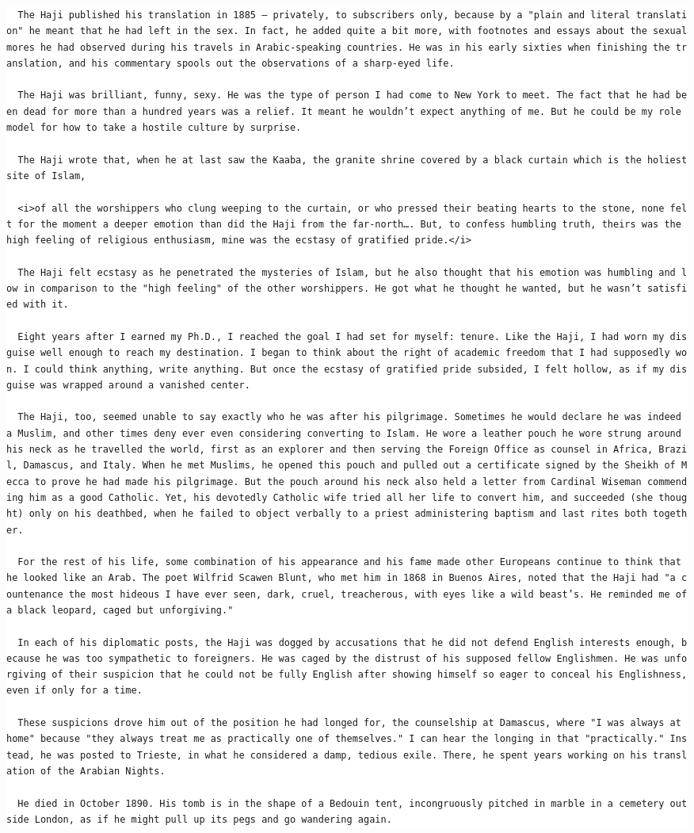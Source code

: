       The Haji published his translation in 1885 – privately, to subscribers only, because by a "plain and literal translation" he meant that he had left in the sex. In fact, he added quite a bit more, with footnotes and essays about the sexual mores he had observed during his travels in Arabic-speaking countries. He was in his early sixties when finishing the translation, and his commentary spools out the observations of a sharp-eyed life.

      The Haji was brilliant, funny, sexy. He was the type of person I had come to New York to meet. The fact that he had been dead for more than a hundred years was a relief. It meant he wouldn’t expect anything of me. But he could be my role model for how to take a hostile culture by surprise.

      The Haji wrote that, when he at last saw the Kaaba, the granite shrine covered by a black curtain which is the holiest site of Islam,

      <i>of all the worshippers who clung weeping to the curtain, or who pressed their beating hearts to the stone, none felt for the moment a deeper emotion than did the Haji from the far-north…. But, to confess humbling truth, theirs was the high feeling of religious enthusiasm, mine was the ecstasy of gratified pride.</i>

      The Haji felt ecstasy as he penetrated the mysteries of Islam, but he also thought that his emotion was humbling and low in comparison to the "high feeling" of the other worshippers. He got what he thought he wanted, but he wasn’t satisfied with it.

      Eight years after I earned my Ph.D., I reached the goal I had set for myself: tenure. Like the Haji, I had worn my disguise well enough to reach my destination. I began to think about the right of academic freedom that I had supposedly won. I could think anything, write anything. But once the ecstasy of gratified pride subsided, I felt hollow, as if my disguise was wrapped around a vanished center.

      The Haji, too, seemed unable to say exactly who he was after his pilgrimage. Sometimes he would declare he was indeed a Muslim, and other times deny ever even considering converting to Islam. He wore a leather pouch he wore strung around his neck as he travelled the world, first as an explorer and then serving the Foreign Office as counsel in Africa, Brazil, Damascus, and Italy. When he met Muslims, he opened this pouch and pulled out a certificate signed by the Sheikh of Mecca to prove he had made his pilgrimage. But the pouch around his neck also held a letter from Cardinal Wiseman commending him as a good Catholic. Yet, his devotedly Catholic wife tried all her life to convert him, and succeeded (she thought) only on his deathbed, when he failed to object verbally to a priest administering baptism and last rites both together.

      For the rest of his life, some combination of his appearance and his fame made other Europeans continue to think that he looked like an Arab. The poet Wilfrid Scawen Blunt, who met him in 1868 in Buenos Aires, noted that the Haji had "a countenance the most hideous I have ever seen, dark, cruel, treacherous, with eyes like a wild beast’s. He reminded me of a black leopard, caged but unforgiving."

      In each of his diplomatic posts, the Haji was dogged by accusations that he did not defend English interests enough, because he was too sympathetic to foreigners. He was caged by the distrust of his supposed fellow Englishmen. He was unforgiving of their suspicion that he could not be fully English after showing himself so eager to conceal his Englishness, even if only for a time.

      These suspicions drove him out of the position he had longed for, the counselship at Damascus, where "I was always at home" because "they always treat me as practically one of themselves." I can hear the longing in that "practically." Instead, he was posted to Trieste, in what he considered a damp, tedious exile. There, he spent years working on his translation of the Arabian Nights.

      He died in October 1890. His tomb is in the shape of a Bedouin tent, incongruously pitched in marble in a cemetery outside London, as if he might pull up its pegs and go wandering again.
